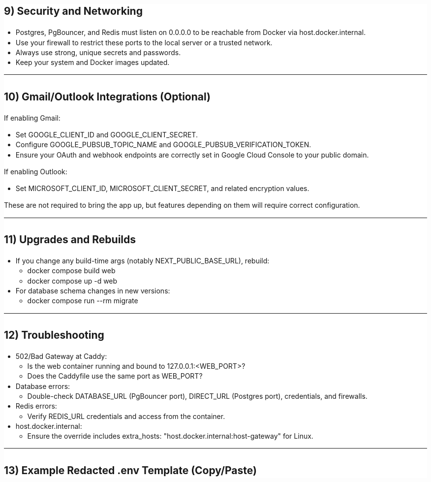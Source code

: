 
## 9) Security and Networking

- Postgres, PgBouncer, and Redis must listen on 0.0.0.0 to be reachable from Docker via host.docker.internal.
- Use your firewall to restrict these ports to the local server or a trusted network.
- Always use strong, unique secrets and passwords.
- Keep your system and Docker images updated.

---

## 10) Gmail/Outlook Integrations (Optional)

If enabling Gmail:
- Set GOOGLE_CLIENT_ID and GOOGLE_CLIENT_SECRET.
- Configure GOOGLE_PUBSUB_TOPIC_NAME and GOOGLE_PUBSUB_VERIFICATION_TOKEN.
- Ensure your OAuth and webhook endpoints are correctly set in Google Cloud Console to your public domain.

If enabling Outlook:
- Set MICROSOFT_CLIENT_ID, MICROSOFT_CLIENT_SECRET, and related encryption values.

These are not required to bring the app up, but features depending on them will require correct configuration.

---

## 11) Upgrades and Rebuilds

- If you change any build-time args (notably NEXT_PUBLIC_BASE_URL), rebuild:
    - docker compose build web
    - docker compose up -d web
- For database schema changes in new versions:
    - docker compose run --rm migrate

---

## 12) Troubleshooting

- 502/Bad Gateway at Caddy:
    - Is the web container running and bound to 127.0.0.1:<WEB_PORT>?
    - Does the Caddyfile use the same port as WEB_PORT?
- Database errors:
    - Double-check DATABASE_URL (PgBouncer port), DIRECT_URL (Postgres port), credentials, and firewalls.
- Redis errors:
    - Verify REDIS_URL credentials and access from the container.
- host.docker.internal:
    - Ensure the override includes extra_hosts: "host.docker.internal:host-gateway" for Linux.

---

## 13) Example Redacted .env Template (Copy/Paste)
